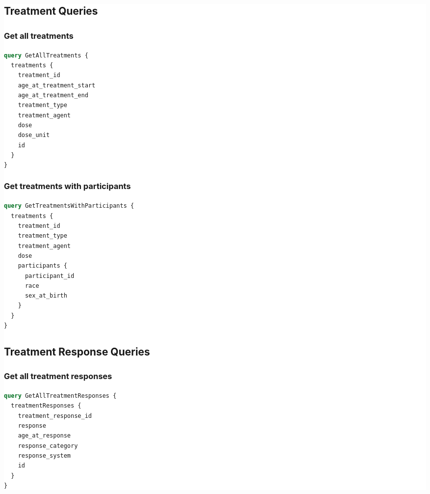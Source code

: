 ## Treatment Queries

### Get all treatments
```graphql
query GetAllTreatments {
  treatments {
    treatment_id
    age_at_treatment_start
    age_at_treatment_end
    treatment_type
    treatment_agent
    dose
    dose_unit
    id
  }
}
```

### Get treatments with participants
```graphql
query GetTreatmentsWithParticipants {
  treatments {
    treatment_id
    treatment_type
    treatment_agent
    dose
    participants {
      participant_id
      race
      sex_at_birth
    }
  }
}
```

## Treatment Response Queries

### Get all treatment responses
```graphql
query GetAllTreatmentResponses {
  treatmentResponses {
    treatment_response_id
    response
    age_at_response
    response_category
    response_system
    id
  }
}
```
